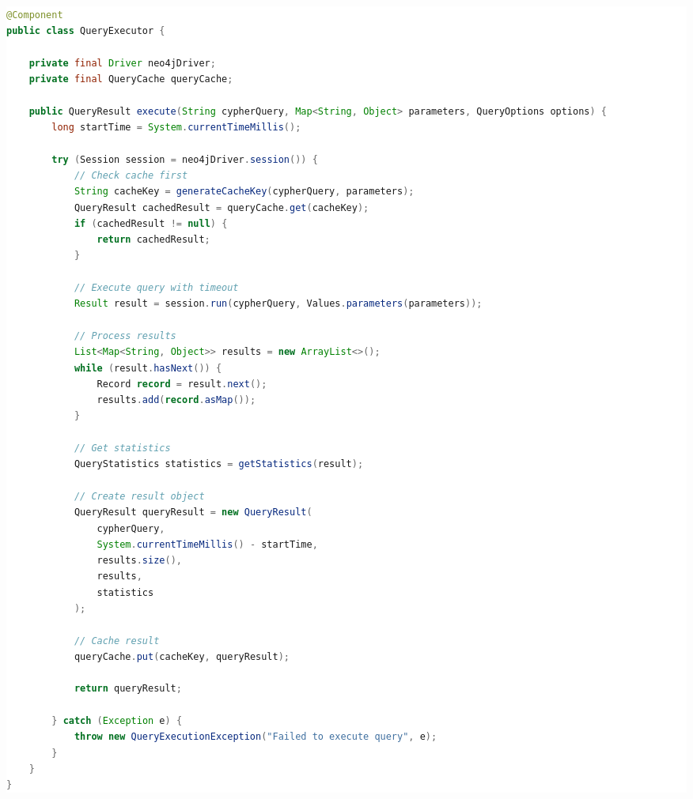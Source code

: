 ```java
@Component
public class QueryExecutor {

    private final Driver neo4jDriver;
    private final QueryCache queryCache;

    public QueryResult execute(String cypherQuery, Map<String, Object> parameters, QueryOptions options) {
        long startTime = System.currentTimeMillis();

        try (Session session = neo4jDriver.session()) {
            // Check cache first
            String cacheKey = generateCacheKey(cypherQuery, parameters);
            QueryResult cachedResult = queryCache.get(cacheKey);
            if (cachedResult != null) {
                return cachedResult;
            }

            // Execute query with timeout
            Result result = session.run(cypherQuery, Values.parameters(parameters));

            // Process results
            List<Map<String, Object>> results = new ArrayList<>();
            while (result.hasNext()) {
                Record record = result.next();
                results.add(record.asMap());
            }

            // Get statistics
            QueryStatistics statistics = getStatistics(result);

            // Create result object
            QueryResult queryResult = new QueryResult(
                cypherQuery,
                System.currentTimeMillis() - startTime,
                results.size(),
                results,
                statistics
            );

            // Cache result
            queryCache.put(cacheKey, queryResult);

            return queryResult;

        } catch (Exception e) {
            throw new QueryExecutionException("Failed to execute query", e);
        }
    }
}
```
